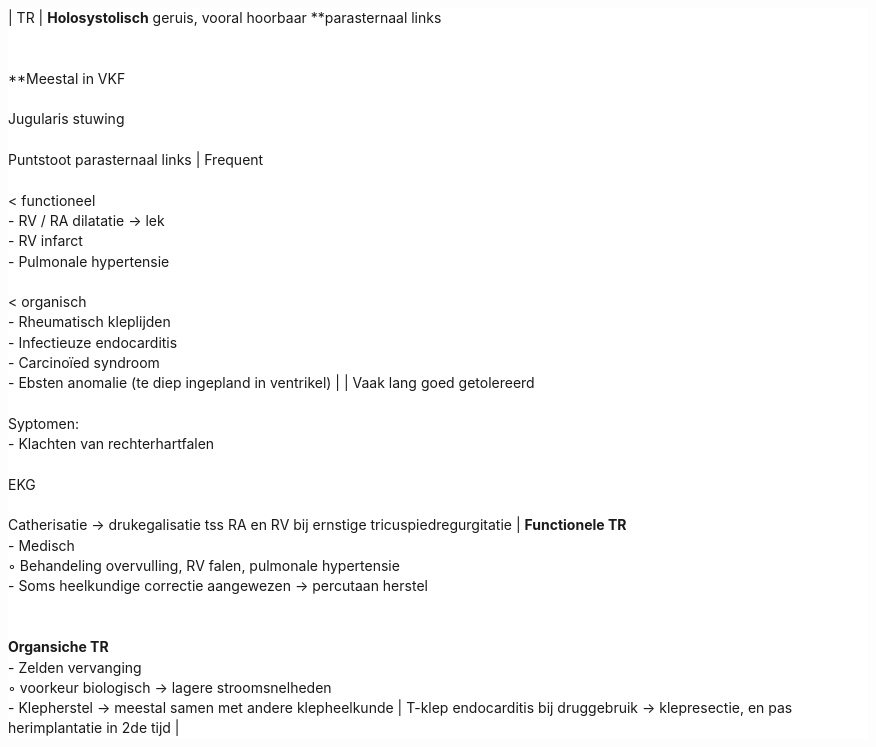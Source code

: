 | TR                          | **Holosystolisch** geruis, vooral hoorbaar **parasternaal links  <br>  <br>  <br>**Meestal in VKF  <br>  <br>Jugularis stuwing  <br>  <br>Puntstoot parasternaal links                                                                                                                                                                                                                                                                                                                                                                                                                                                                                                                 | Frequent  <br>  <br>< functioneel  <br>- RV / RA dilatatie → lek  <br>- RV infarct  <br>- Pulmonale hypertensie  <br>  <br>< organisch  <br>- Rheumatisch kleplijden  <br>- Infectieuze endocarditis  <br>- Carcinoïed syndroom  <br>- Ebsten anomalie (te diep ingepland in ventrikel)                                                                                                                                                                                                                                                                                                                                                                                                                                                                   |                                                                                                                                                                                                                                                                                                                                                                                                                                                                             | Vaak lang goed getolereerd  <br>  <br>Syptomen:  <br>- Klachten van rechterhartfalen  <br>  <br>EKG  <br>  <br>Catherisatie → drukegalisatie tss RA en RV bij ernstige tricuspiedregurgitatie                                                                                                                                                                                                                                                                                                                                                                                                                                               | **Functionele TR**  <br>- Medisch  <br>◦ Behandeling overvulling, RV falen, pulmonale hypertensie  <br>- Soms heelkundige correctie aangewezen → percutaan herstel  <br>  <br>  <br>**Organsiche TR**  <br>- Zelden vervanging  <br>◦ voorkeur biologisch → lagere stroomsnelheden  <br>- Klepherstel → meestal samen met andere klepheelkunde                                                                                                                                                                                                                                                                                                                                                                                                          | T-klep endocarditis bij druggebruik → klepresectie, en pas herimplantatie in 2de tijd                                                                             |